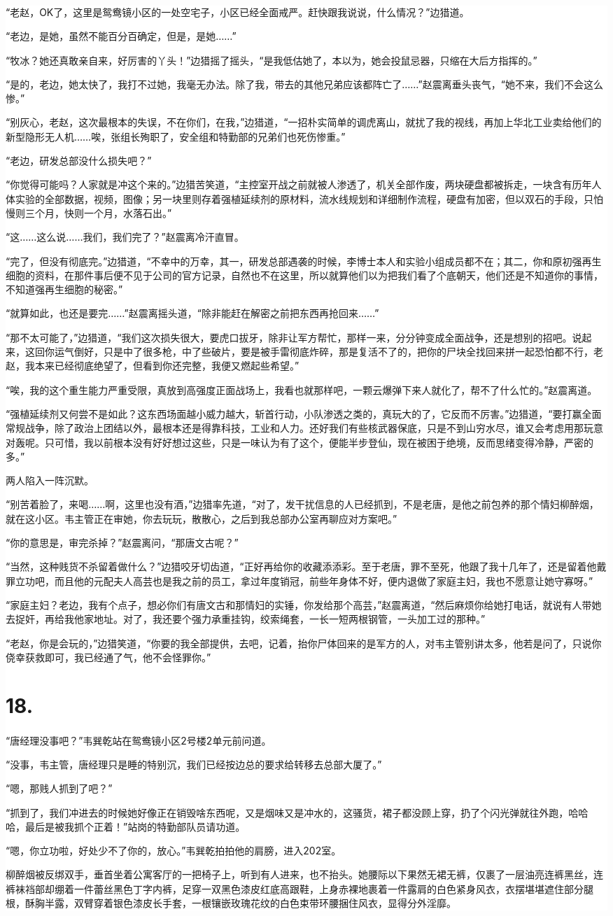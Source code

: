 “老赵，OK了，这里是鸳鸯镜小区的一处空宅子，小区已经全面戒严。赶快跟我说说，什么情况？”边猎道。

“老边，是她，虽然不能百分百确定，但是，是她……”

“牧冰？她还真敢亲自来，好厉害的丫头！”边猎摇了摇头，“是我低估她了，本以为，她会投鼠忌器，只缩在大后方指挥的。”

“是的，老边，她太快了，我打不过她，我毫无办法。除了我，带去的其他兄弟应该都阵亡了……”赵震离垂头丧气，“她不来，我们不会这么惨。”

“别灰心，老赵，这次最根本的失误，不在你们，在我，”边猎道，“一招朴实简单的调虎离山，就扰了我的视线，再加上华北工业卖给他们的新型隐形无人机……唉，张组长殉职了，安全组和特勤部的兄弟们也死伤惨重。”

“老边，研发总部没什么损失吧？”

“你觉得可能吗？人家就是冲这个来的。”边猎苦笑道，“主控室开战之前就被人渗透了，机关全部作废，两块硬盘都被拆走，一块含有历年人体实验的全部数据，视频，图像；另一块里则存着强植延续剂的原材料，流水线规划和详细制作流程，硬盘有加密，但以双石的手段，只怕慢则三个月，快则一个月，水落石出。”

“这……这么说……我们，我们完了？”赵震离冷汗直冒。

“完了，但没有彻底完。”边猎道，“不幸中的万幸，其一，研发总部遇袭的时候，李博士本人和实验小组成员都不在；其二，你和原初强再生细胞的资料，在那件事后便不见于公司的官方记录，自然也不在这里，所以就算他们以为把我们看了个底朝天，他们还是不知道你的事情，不知道强再生细胞的秘密。”

“就算如此，也还是要完……”赵震离摇头道，“除非能赶在解密之前把东西再抢回来……”

“那不太可能了，”边猎道，“我们这次损失很大，要虎口拔牙，除非让军方帮忙，那样一来，分分钟变成全面战争，还是想别的招吧。说起来，这回你运气倒好，只是中了很多枪，中了些破片，要是被手雷彻底炸碎，那是复活不了的，把你的尸块全找回来拼一起恐怕都不行，老赵，我本来已经彻底绝望了，但看到你还完整，我便又燃起些希望。”

“唉，我的这个重生能力严重受限，真放到高强度正面战场上，我看也就那样吧，一颗云爆弹下来人就化了，帮不了什么忙的。”赵震离道。

“强植延续剂又何尝不是如此？这东西场面越小威力越大，斩首行动，小队渗透之类的，真玩大的了，它反而不厉害。”边猎道，“要打赢全面常规战争，除了政治上团结以外，最根本还是得靠科技，工业和人力。还好我们有些核武器保底，只是不到山穷水尽，谁又会考虑用那玩意对轰呢。只可惜，我以前根本没有好好想过这些，只是一味认为有了这个，便能半步登仙，现在被困于绝境，反而思绪变得冷静，严密的多。”

两人陷入一阵沉默。

“别苦着脸了，来喝……啊，这里也没有酒，”边猎率先道，“对了，发干扰信息的人已经抓到，不是老唐，是他之前包养的那个情妇柳醉烟，就在这小区。韦主管正在审她，你去玩玩，散散心，之后到我总部办公室再聊应对方案吧。”

“你的意思是，审完杀掉？”赵震离问，“那唐文古呢？”

“当然，这种贱货不杀留着做什么？”边猎咬牙切齿道，“正好再给你的收藏添添彩。至于老唐，罪不至死，他跟了我十几年了，还是留着他戴罪立功吧，而且他的元配夫人高芸也是我之前的员工，拿过年度销冠，前些年身体不好，便内退做了家庭主妇，我也不愿意让她守寡呀。”

“家庭主妇？老边，我有个点子，想必你们有唐文古和那情妇的实锤，你发给那个高芸，”赵震离道，“然后麻烦你给她打电话，就说有人带她去捉奸，再给我他家地址。对了，我还要个强力承重挂钩，绞索绳套，一长一短两根钢管，一头加工过的那种。”

“老赵，你是会玩的，”边猎笑道，“你要的我全部提供，去吧，记着，抬你尸体回来的是军方的人，对韦主管别讲太多，他若是问了，只说你侥幸获救即可，我已经通了气，他不会怪罪你。”


# 18.


“唐经理没事吧？”韦巽乾站在鸳鸯镜小区2号楼2单元前问道。

“没事，韦主管，唐经理只是睡的特别沉，我们已经按边总的要求给转移去总部大厦了。”

“嗯，那贱人抓到了吧？”

“抓到了，我们冲进去的时候她好像正在销毁啥东西呢，又是烟味又是冲水的，这骚货，裙子都没顾上穿，扔了个闪光弹就往外跑，哈哈哈，最后是被我抓个正着！”站岗的特勤部队员请功道。

“嗯，你立功啦，好处少不了你的，放心。”韦巽乾拍拍他的肩膀，进入202室。

柳醉烟被反绑双手，垂首坐着公寓客厅的一把椅子上，听到有人进来，也不抬头。她腰际以下果然无裙无裤，仅裹了一层油亮连裤黑丝，连裤袜裆部却绷着一件蕾丝黑色丁字内裤，足穿一双黑色漆皮红底高跟鞋，上身赤裸地裹着一件露肩的白色紧身风衣，衣摆堪堪遮住部分腿根，酥胸半露，双臂穿着银色漆皮长手套，一根镶嵌玫瑰花纹的白色束带环腰捆住风衣，显得分外淫靡。
